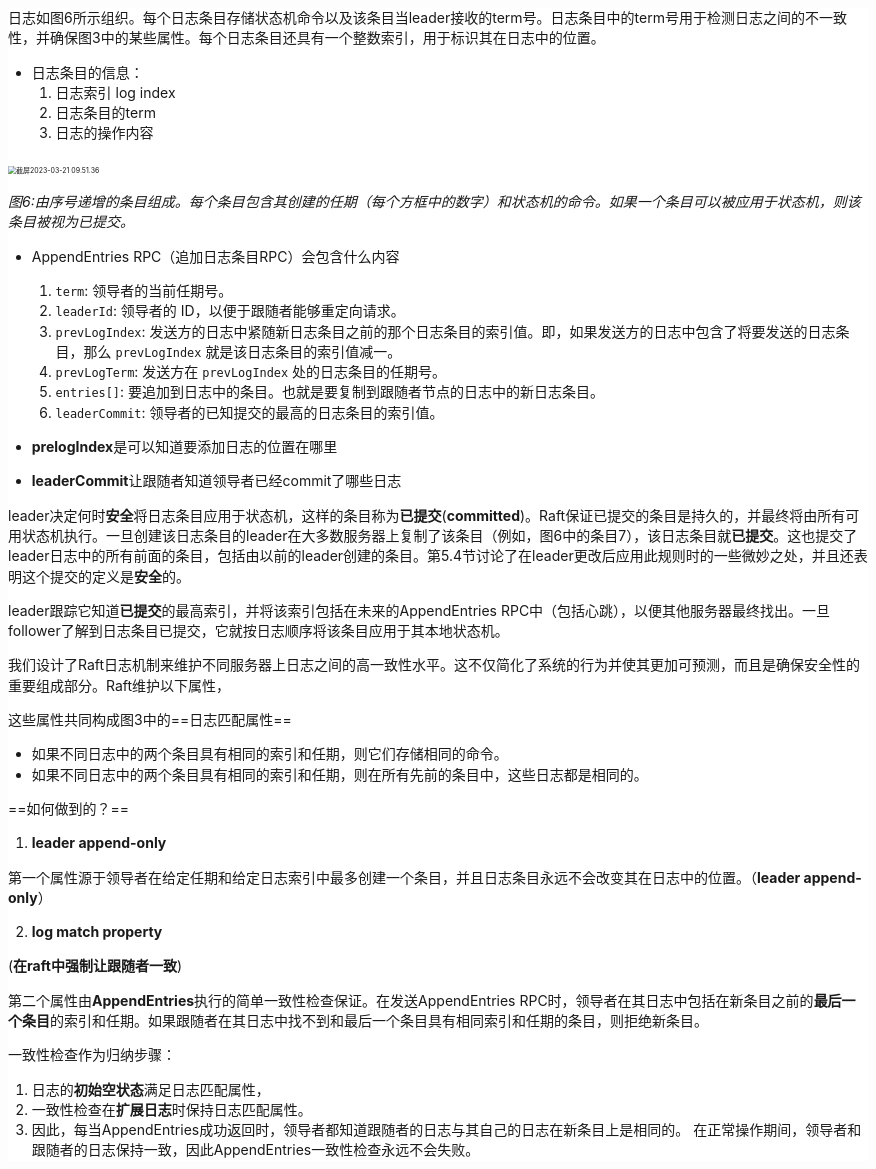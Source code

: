   

日志如图6所示组织。每个日志条目存储状态机命令以及该条目当leader接收的term号。日志条目中的term号用于检测日志之间的不一致性，并确保图3中的某些属性。每个日志条目还具有一个整数索引，用于标识其在日志中的位置。

* 日志条目的信息：
  1. 日志索引 log index
  2. 日志条目的term
  3. 日志的操作内容

<img src="http://cdn.zhengyanchen.cn/img202303210951949.png" alt="截屏2023-03-21 09.51.36" style="zoom:50%;" />

*图6:由序号递增的条目组成。每个条目包含其创建的任期（每个方框中的数字）和状态机的命令。如果一个条目可以被应用于状态机，则该条目被视为已提交。*

* AppendEntries RPC（追加日志条目RPC）会包含什么内容
  1. `term`: 领导者的当前任期号。
  2. `leaderId`: 领导者的 ID，以便于跟随者能够重定向请求。
  3. `prevLogIndex`: 发送方的日志中紧随新日志条目之前的那个日志条目的索引值。即，如果发送方的日志中包含了将要发送的日志条目，那么 `prevLogIndex` 就是该日志条目的索引值减一。
  4. `prevLogTerm`: 发送方在 `prevLogIndex` 处的日志条目的任期号。
  5. `entries[]`: 要追加到日志中的条目。也就是要复制到跟随者节点的日志中的新日志条目。
  6. `leaderCommit`: 领导者的已知提交的最高的日志条目的索引值。

* **prelogIndex**是可以知道要添加日志的位置在哪里
* **leaderCommit**让跟随者知道领导者已经commit了哪些日志

leader决定何时**安全**将日志条目应用于状态机，这样的条目称为**已提交**(**committed**)。Raft保证已提交的条目是持久的，并最终将由所有可用状态机执行。一旦创建该日志条目的leader在大多数服务器上复制了该条目（例如，图6中的条目7），该日志条目就**已提交**。这也提交了leader日志中的所有前面的条目，包括由以前的leader创建的条目。第5.4节讨论了在leader更改后应用此规则时的一些微妙之处，并且还表明这个提交的定义是**安全**的。

leader跟踪它知道**已提交**的最高索引，并将该索引包括在未来的AppendEntries RPC中（包括心跳），以便其他服务器最终找出。一旦follower了解到日志条目已提交，它就按日志顺序将该条目应用于其本地状态机。

我们设计了Raft日志机制来维护不同服务器上日志之间的高一致性水平。这不仅简化了系统的行为并使其更加可预测，而且是确保安全性的重要组成部分。Raft维护以下属性，

这些属性共同构成图3中的==日志匹配属性==

* 如果不同日志中的两个条目具有相同的索引和任期，则它们存储相同的命令。
* 如果不同日志中的两个条目具有相同的索引和任期，则在所有先前的条目中，这些日志都是相同的。 

==如何做到的？==

1.  **leader append-only**

第一个属性源于领导者在给定任期和给定日志索引中最多创建一个条目，并且日志条目永远不会改变其在日志中的位置。（**leader append-only**）

2. **log match property**

(**在raft中强制让跟随者一致**)

第二个属性由**AppendEntries**执行的简单一致性检查保证。在发送AppendEntries RPC时，领导者在其日志中包括在新条目之前的**最后一个条目**的索引和任期。如果跟随者在其日志中找不到和最后一个条目具有相同索引和任期的条目，则拒绝新条目。

一致性检查作为归纳步骤：

1. 日志的**初始空状态**满足日志匹配属性，
2. 一致性检查在**扩展日志**时保持日志匹配属性。
3. 因此，每当AppendEntries成功返回时，领导者都知道跟随者的日志与其自己的日志在新条目上是相同的。 在正常操作期间，领导者和跟随者的日志保持一致，因此AppendEntries一致性检查永远不会失败。

